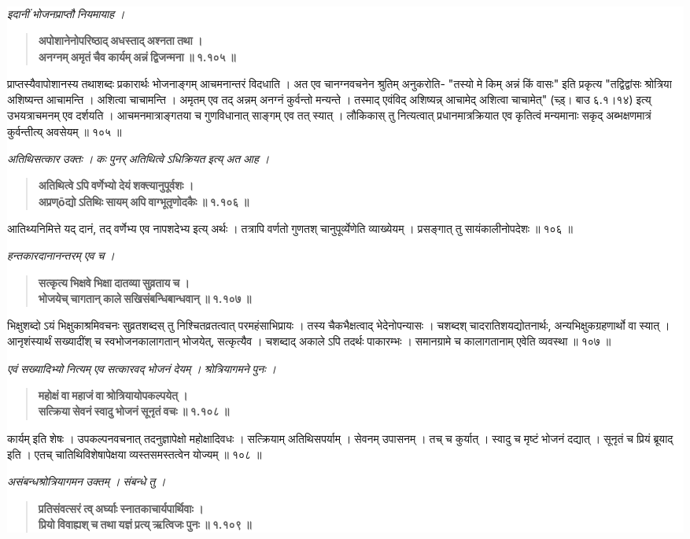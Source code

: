 _इदानीं भोजनप्राप्तौ नियमायाह ।_

 

> **अपोशानेनोपरिष्ठाद् अधस्ताद् अश्नता तथा ।**  
> **अनग्नम् अमृतं चैव कार्यम् अन्नं द्विजन्मना ॥ १.१०५ ॥**

 

प्राप्तस्यैवापोशानस्य तथाशब्दः प्रकारार्थः भोजनाङ्गम् आचमनान्तरं विदधाति । अत एव चानग्नवचनेन श्रुतिम् अनुकरोति- "तस्यो मे किम् अन्नं किं वासः" इति प्रकृत्य "तद्विद्वांसः श्रोत्रिया अशिष्यन्त आचामन्ति । अशित्वा चाचामन्ति । अमृतम् एव तद् अन्नम् अनग्नं कुर्वन्तो मन्यन्ते । तस्माद् एवंविद् अशिष्यन्न् आचामेद् अशित्वा चाचामेत्" (च्ड़्। बाउ ६.१।१४) इत्य् उभयत्राचमनम् एव दर्शयति । आचमनमात्राङ्गतया च गुणविधानात् साङ्गम् एव तत् स्यात् । लौकिकास् तु नित्यत्वात् प्रधानमात्रक्रियात एव कृतित्वं मन्यमानाः सकृद् अब्भक्षणमात्रं कुर्वन्तीत्य् अवसेयम् ॥ १०५ ॥

 

_अतिथिसत्कार उक्तः । कः पुनर् अतिथित्वे ऽधिक्रियत इत्य् अत आह ।_

 

> **अतिथित्वे ऽपि वर्णेभ्यो देयं शक्त्यानुपूर्वशः ।**  
> **अप्रण्ōद्यो ऽतिथिः सायम् अपि वाग्भूतृणोदकैः ॥ १.१०६ ॥**

 

आतिथ्यनिमित्ते यद् दानं, तद् वर्णेभ्य एव नापशदेभ्य इत्य् अर्थः । तत्रापि वर्णतो गुणतश् चानुपूर्व्येणेति व्याख्येयम् । प्रसङ्गात् तु सायंकालीनोपदेशः ॥ १०६ ॥

 

_हन्तकारदानानन्तरम् एव च ।_

 

> **सत्कृत्य भिक्षवे भिक्षा दातव्या सुव्रताय च ।**  
> **भोजयेच् चागतान् काले सखिसंबन्धिबान्धवान् ॥ १.१०७ ॥**

 

भिक्षुशब्दो ऽयं भिक्षुकाश्रमिवचनः सुव्रतशब्दस् तु निश्चितव्रतत्वात् परमहंसाभिप्रायः । तस्य चैकभैक्षत्वाद् भेदेनोपन्यासः । चशब्दश् चादरातिशयद्योतनार्थः, अन्यभिक्षुकग्रहणार्थो वा स्यात् । आनृशंस्यार्थं सख्यादींश् च स्वभोजनकालागतान् भोजयेत्, सत्कृत्यैव । चशब्दाद् अकाले ऽपि तदर्थः पाकारम्भः । समानग्रामे च कालागतानाम् एवेति व्यवस्था ॥ १०७ ॥

 

_एवं सख्यादिभ्यो नित्यम् एव सत्कारवद् भोजनं देयम् । श्रोत्रियागमने पुनः ।_

 

> **महोक्षं वा महाजं वा श्रोत्रियायोपकल्पयेत् ।**  
> **सत्क्रिया सेवनं स्वादु भोजनं सूनृतं वचः ॥ १.१०८ ॥**

 

कार्यम् इति शेषः । उपकल्पनवचनात् तदनुज्ञापेक्षो महोक्षादिवधः । सत्क्रियाम् अतिथिसपर्याम् । सेवनम् उपासनम् । तच् च कुर्यात् । स्वादु च मृष्टं भोजनं दद्यात् । सूनृतं च प्रियं ब्रूयाद् इति । एतच् चातिथिविशेषापेक्षया व्यस्तसमस्तत्वेन योज्यम् ॥ १०८ ॥

 

_असंबन्धश्रोत्रियागमन उक्तम् । संबन्धे तु ।_

 

> **प्रतिसंवत्सरं त्व् अर्घ्याः स्नातकाचार्यपार्थिवाः ।**  
> **प्रियो विवाह्यश् च तथा यज्ञं प्रत्य् ऋत्विजः पुनः ॥ १.१०९ ॥**

